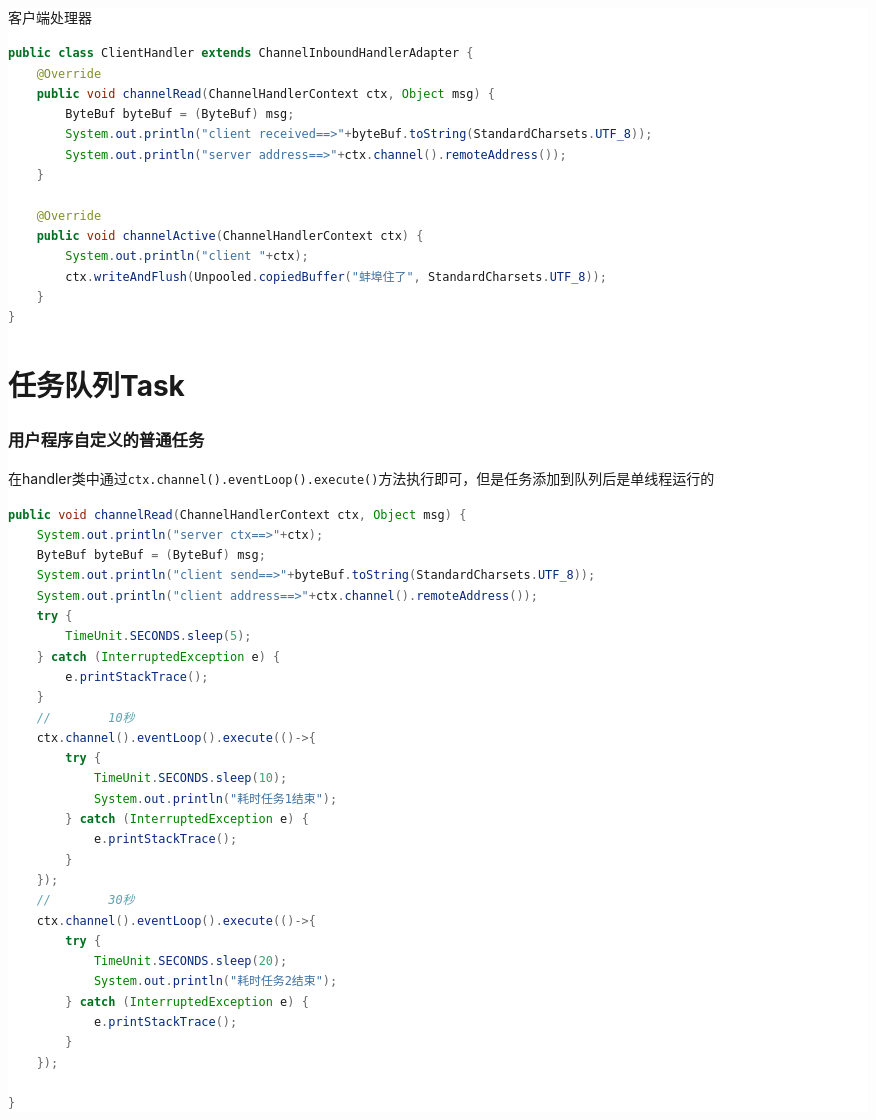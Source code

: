客户端处理器

```java
public class ClientHandler extends ChannelInboundHandlerAdapter {
    @Override
    public void channelRead(ChannelHandlerContext ctx, Object msg) {
        ByteBuf byteBuf = (ByteBuf) msg;
        System.out.println("client received==>"+byteBuf.toString(StandardCharsets.UTF_8));
        System.out.println("server address==>"+ctx.channel().remoteAddress());
    }

    @Override
    public void channelActive(ChannelHandlerContext ctx) {
        System.out.println("client "+ctx);
        ctx.writeAndFlush(Unpooled.copiedBuffer("蚌埠住了", StandardCharsets.UTF_8));
    }
}
```

# 任务队列Task

### 用户程序自定义的普通任务

在handler类中通过`ctx.channel().eventLoop().execute()`方法执行即可，但是任务添加到队列后是单线程运行的

```java
public void channelRead(ChannelHandlerContext ctx, Object msg) {
    System.out.println("server ctx==>"+ctx);
    ByteBuf byteBuf = (ByteBuf) msg;
    System.out.println("client send==>"+byteBuf.toString(StandardCharsets.UTF_8));
    System.out.println("client address==>"+ctx.channel().remoteAddress());
    try {
        TimeUnit.SECONDS.sleep(5);
    } catch (InterruptedException e) {
        e.printStackTrace();
    }
    //        10秒
    ctx.channel().eventLoop().execute(()->{
        try {
            TimeUnit.SECONDS.sleep(10);
            System.out.println("耗时任务1结束");
        } catch (InterruptedException e) {
            e.printStackTrace();
        }
    });
    //        30秒
    ctx.channel().eventLoop().execute(()->{
        try {
            TimeUnit.SECONDS.sleep(20);
            System.out.println("耗时任务2结束");
        } catch (InterruptedException e) {
            e.printStackTrace();
        }
    });

}
```
